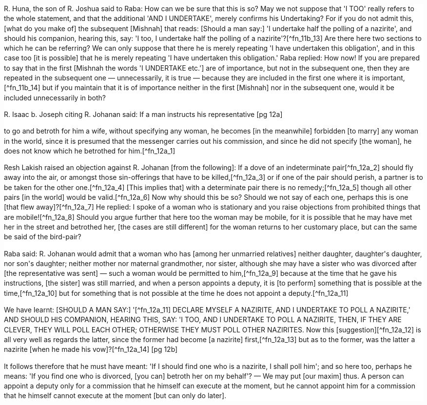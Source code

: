 R. Huna, the son of R. Joshua said to Raba: How can we be sure that this is so? May we not suppose that 'I TOO' really refers to the whole statement, and that the additional 'AND I UNDERTAKE', merely confirms his Undertaking? For if you do not admit this, \[what do you make of\] the subsequent \[Mishnah\] that reads: \[Should a man say:\] 'I undertake half the polling of a nazirite', and should his companion, hearing this, say: 'I too, I undertake half the polling of a nazirite'?[^fn_11b_13] Are there here two sections to which he can be referring? We can only suppose that there he is merely repeating 'I have undertaken this obligation', and in this case too \[it is possible\] that he is merely repeating 'I have undertaken this obligation.' Raba replied: How now! If you are prepared to say that in the first \[Mishnah the words 'I UNDERTAKE etc.'\] are of importance, but not in the subsequent one, then they are repeated in the subsequent one — unnecessarily, it is true — because they are included in the first one where it is important,[^fn_11b_14] but if you maintain that it is of importance neither in the first \[Mishnah\] nor in the subsequent one, would it be included unnecessarily in both?

R. Isaac b. Joseph citing R. Johanan said: If a man instructs his representative [pg 12a]

to go and betroth for him a wife, without specifying any woman, he becomes \[in the meanwhile\] forbidden \[to marry\] any woman in the world, since it is presumed that the messenger carries out his commission, and since he did not specify \[the woman\], he does not know which he betrothed for him.[^fn_12a_1]

Resh Lakish raised an objection against R. Johanan \[from the following\]: If a dove of an indeterminate pair[^fn_12a_2] should fly away into the air, or amongst those sin-offerings that have to be killed,[^fn_12a_3] or if one of the pair should perish, a partner is to be taken for the other one.[^fn_12a_4] \[This implies that\] with a determinate pair there is no remedy;[^fn_12a_5] though all other pairs \[in the world\] would be valid.[^fn_12a_6] Now why should this be so? Should we not say of each one, perhaps this is one \[that flew away\]?[^fn_12a_7] He replied: I spoke of a woman who is stationary and you raise objections from prohibited things that are mobile![^fn_12a_8] Should you argue further that here too the woman may be mobile, for it is possible that he may have met her in the street and betrothed her, \[the cases are still different\] for the woman returns to her customary place, but can the same be said of the bird-pair?

Raba said: R. Johanan would admit that a woman who has \[among her unmarried relatives\] neither daughter, daughter's daughter, nor son's daughter; neither mother nor maternal grandmother, nor sister, although she may have a sister who was divorced after \[the representative was sent\] — such a woman would be permitted to him,[^fn_12a_9] because at the time that he gave his instructions, \[the sister\] was still married, and when a person appoints a deputy, it is \[to perform\] something that is possible at the time,[^fn_12a_10] but for something that is not possible at the time he does not appoint a deputy.[^fn_12a_11]

We have Iearnt: \[SHOULD A MAN SAY:\] '[^fn_12a_11] DECLARE MYSELF A NAZIRITE, AND I UNDERTAKE TO POLL A NAZIRITE,' AND SHOULD HIS COMPANION, HEARING THIS, SAY: 'I TOO, AND I UNDERTAKE TO POLL A NAZIRITE, THEN, IF THEY ARE CLEVER, THEY WILL POLL EACH OTHER; OTHERWISE THEY MUST POLL OTHER NAZIRITES. Now this \[suggestion\][^fn_12a_12] is all very well as regards the latter, since the former had become \[a nazirite\] first,[^fn_12a_13] but as to the former, was the latter a nazirite \[when he made his vow\]?[^fn_12a_14] [pg 12b]

It follows therefore that he must have meant: 'If I should find one who is a nazirite, I shall poll him'; and so here too, perhaps he means: 'If you find one who is divorced, \[you can\] betroth her on my behalf'? — We may put \[our maxim\] thus. A person can appoint a deputy only for a commission that he himself can execute at the moment, but he cannot appoint him for a commission that he himself cannot execute at the moment \[but can only do later\].
